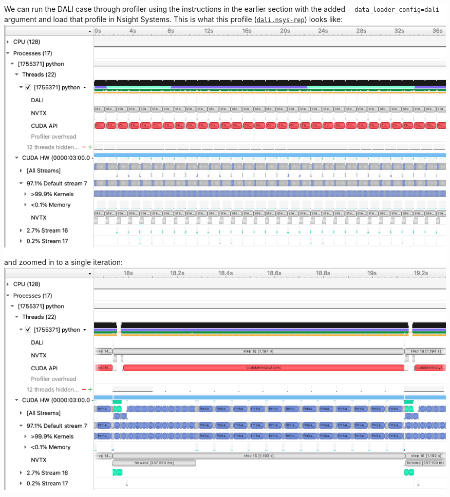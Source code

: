 We can run the DALI case through profiler using the instructions in the earlier section with the added `--data_loader_config=dali`
argument and load that profile in Nsight Systems. This is what this profile ([`dali.nsys-rep`](sample_nsys_profiles/dali.nsys-rep)) looks like:
![NSYS DALI](tutorial_images/nsys_dali.png)

and zoomed in to a single iteration:
![NSYS DALI Zoomed](tutorial_images/nsys_dali_zoomed.png)
